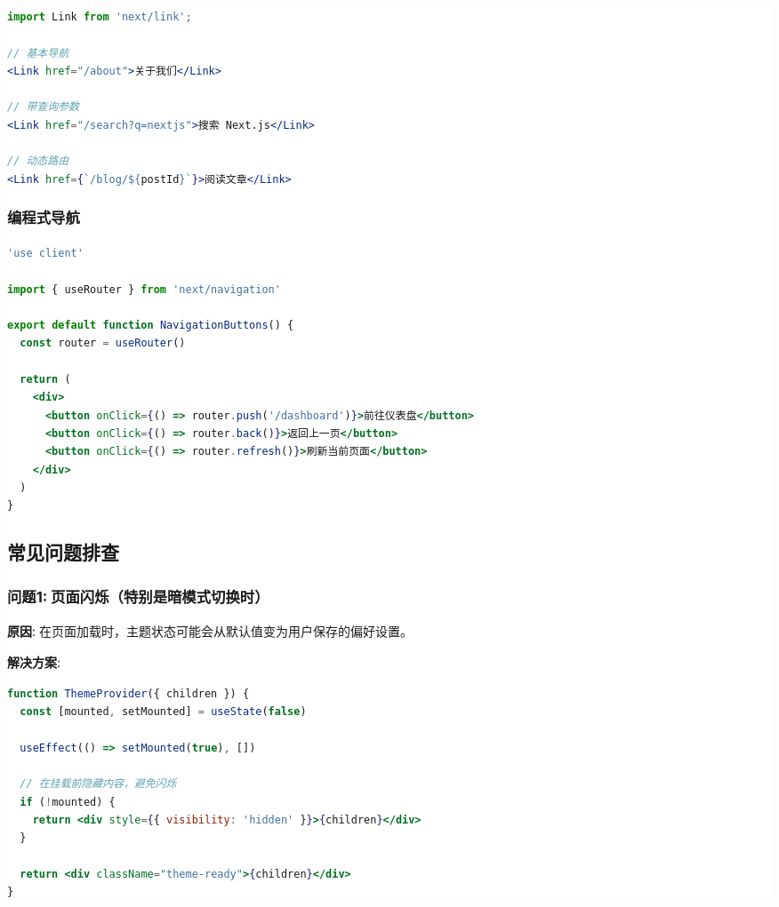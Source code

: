 ```jsx
import Link from 'next/link';

// 基本导航
<Link href="/about">关于我们</Link>

// 带查询参数
<Link href="/search?q=nextjs">搜索 Next.js</Link>

// 动态路由
<Link href={`/blog/${postId}`}>阅读文章</Link>
```

### 编程式导航

```jsx
'use client'

import { useRouter } from 'next/navigation'

export default function NavigationButtons() {
  const router = useRouter()

  return (
    <div>
      <button onClick={() => router.push('/dashboard')}>前往仪表盘</button>
      <button onClick={() => router.back()}>返回上一页</button>
      <button onClick={() => router.refresh()}>刷新当前页面</button>
    </div>
  )
}
```

## 常见问题排查

### 问题1: 页面闪烁（特别是暗模式切换时）

**原因**: 在页面加载时，主题状态可能会从默认值变为用户保存的偏好设置。

**解决方案**:

```jsx
function ThemeProvider({ children }) {
  const [mounted, setMounted] = useState(false)

  useEffect(() => setMounted(true), [])

  // 在挂载前隐藏内容，避免闪烁
  if (!mounted) {
    return <div style={{ visibility: 'hidden' }}>{children}</div>
  }

  return <div className="theme-ready">{children}</div>
}
```
